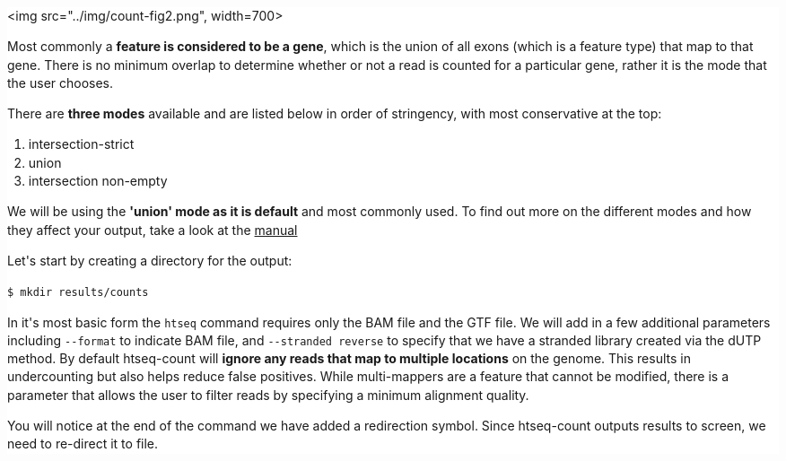 <img src="../img/count-fig2.png", width=700>


Most commonly a **feature is considered to be a gene**, which is the union of all exons (which is a feature type) that map to that gene. There is no minimum overlap to determine whether or not a read is counted for a particular gene, rather it is the mode that the user chooses. 

There are **three modes** available and are listed below in order of stringency, with most conservative at the top:

1. intersection-strict
2. union
3. intersection non-empty


We will be using the **'union' mode as it is default** and most commonly used. To find out more on the different modes and how they affect your output, take a look at the [manual](http://www-huber.embl.de/users/anders/HTSeq/doc/count.html)


Let's start by creating a directory for the output:

```
$ mkdir results/counts
```

In it's most basic form the `htseq` command requires only the BAM file and the GTF file. We will add in a few additional parameters including `--format` to indicate BAM file, and `--stranded reverse` to specify that we have a stranded library created via the dUTP method. By default htseq-count will **ignore any reads that map to multiple locations** on the genome. This results in undercounting but also helps reduce false positives. While multi-mappers are a feature that cannot be modified, there is a parameter that allows the user to filter reads by specifying a minimum alignment quality. 

You will notice at the end of the command we have added a redirection symbol. Since htseq-count outputs results to screen, we need to re-direct it to file.
